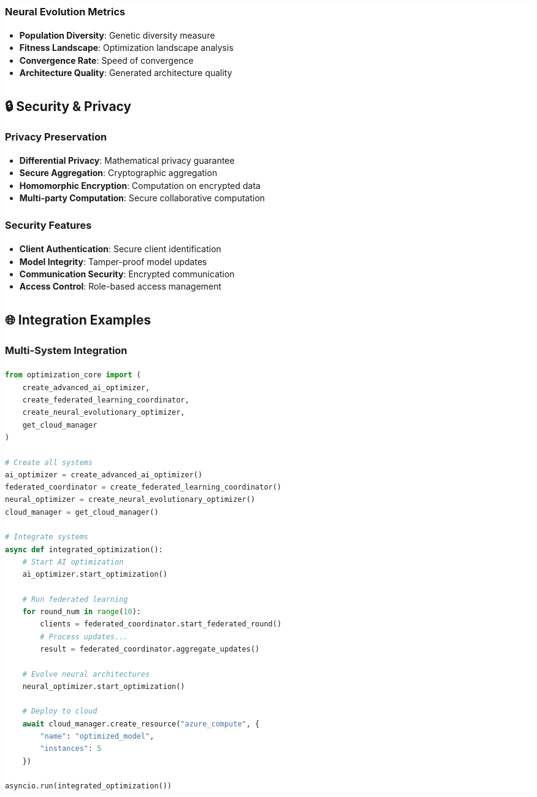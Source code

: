 ### Neural Evolution Metrics
- **Population Diversity**: Genetic diversity measure
- **Fitness Landscape**: Optimization landscape analysis
- **Convergence Rate**: Speed of convergence
- **Architecture Quality**: Generated architecture quality

## 🔒 Security & Privacy

### Privacy Preservation
- **Differential Privacy**: Mathematical privacy guarantee
- **Secure Aggregation**: Cryptographic aggregation
- **Homomorphic Encryption**: Computation on encrypted data
- **Multi-party Computation**: Secure collaborative computation

### Security Features
- **Client Authentication**: Secure client identification
- **Model Integrity**: Tamper-proof model updates
- **Communication Security**: Encrypted communication
- **Access Control**: Role-based access management

## 🌐 Integration Examples

### Multi-System Integration
```python
from optimization_core import (
    create_advanced_ai_optimizer,
    create_federated_learning_coordinator,
    create_neural_evolutionary_optimizer,
    get_cloud_manager
)

# Create all systems
ai_optimizer = create_advanced_ai_optimizer()
federated_coordinator = create_federated_learning_coordinator()
neural_optimizer = create_neural_evolutionary_optimizer()
cloud_manager = get_cloud_manager()

# Integrate systems
async def integrated_optimization():
    # Start AI optimization
    ai_optimizer.start_optimization()
    
    # Run federated learning
    for round_num in range(10):
        clients = federated_coordinator.start_federated_round()
        # Process updates...
        result = federated_coordinator.aggregate_updates()
    
    # Evolve neural architectures
    neural_optimizer.start_optimization()
    
    # Deploy to cloud
    await cloud_manager.create_resource("azure_compute", {
        "name": "optimized_model",
        "instances": 5
    })

asyncio.run(integrated_optimization())
```
